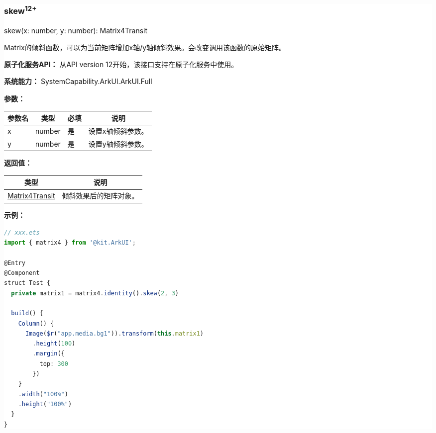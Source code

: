 
### skew<sup>12+</sup>

skew(x: number, y: number): Matrix4Transit

Matrix的倾斜函数，可以为当前矩阵增加x轴/y轴倾斜效果。会改变调用该函数的原始矩阵。

**原子化服务API：** 从API version 12开始，该接口支持在原子化服务中使用。

**系统能力：**  SystemCapability.ArkUI.ArkUI.Full

**参数：**

| 参数名 | 类型                        | 必填 | 说明           |
| ------ | --------------------------- | ---- | -------------- |
| x | number | 是   | 设置x轴倾斜参数。 |
| y | number | 是   | 设置y轴倾斜参数。 |

**返回值：**

| 类型                              | 说明                         |
| --------------------------------- | ---------------------------- |
| [Matrix4Transit](#matrix4transit) | 倾斜效果后的矩阵对象。 |

**示例：**

```ts
// xxx.ets
import { matrix4 } from '@kit.ArkUI';

@Entry
@Component
struct Test {
  private matrix1 = matrix4.identity().skew(2, 3)

  build() {
    Column() {
      Image($r("app.media.bg1")).transform(this.matrix1)
        .height(100)
        .margin({
          top: 300
        })
    }
    .width("100%")
    .height("100%")
  }
}
```
